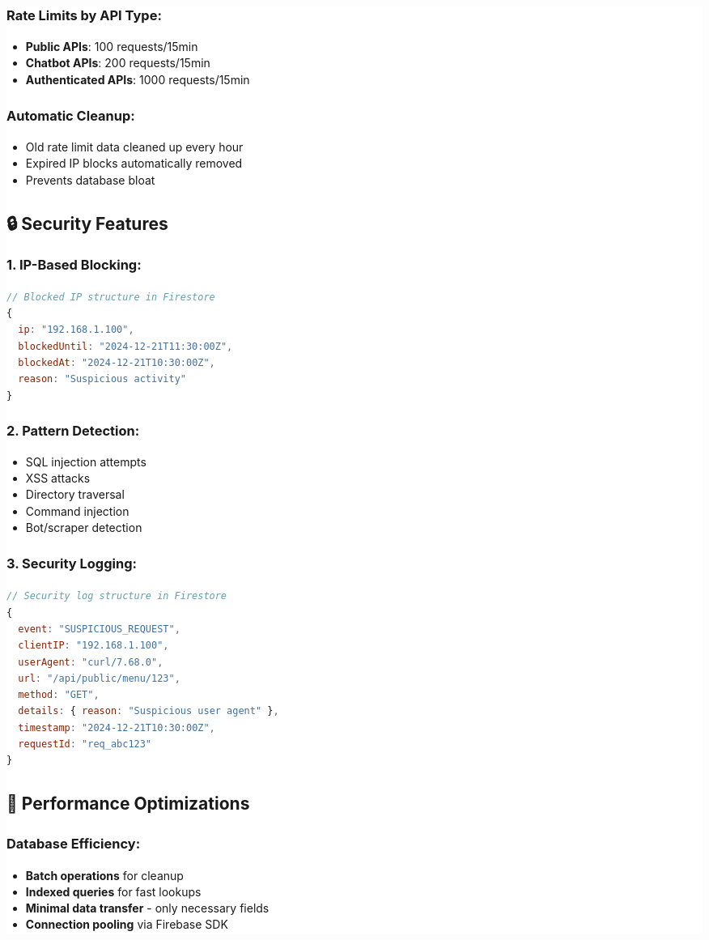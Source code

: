 ### **Rate Limits by API Type:**
- **Public APIs**: 100 requests/15min
- **Chatbot APIs**: 200 requests/15min  
- **Authenticated APIs**: 1000 requests/15min

### **Automatic Cleanup:**
- Old rate limit data cleaned up every hour
- Expired IP blocks automatically removed
- Prevents database bloat

## 🔒 Security Features

### **1. IP-Based Blocking:**
```javascript
// Blocked IP structure in Firestore
{
  ip: "192.168.1.100",
  blockedUntil: "2024-12-21T11:30:00Z",
  blockedAt: "2024-12-21T10:30:00Z",
  reason: "Suspicious activity"
}
```

### **2. Pattern Detection:**
- SQL injection attempts
- XSS attacks
- Directory traversal
- Command injection
- Bot/scraper detection

### **3. Security Logging:**
```javascript
// Security log structure in Firestore
{
  event: "SUSPICIOUS_REQUEST",
  clientIP: "192.168.1.100",
  userAgent: "curl/7.68.0",
  url: "/api/public/menu/123",
  method: "GET",
  details: { reason: "Suspicious user agent" },
  timestamp: "2024-12-21T10:30:00Z",
  requestId: "req_abc123"
}
```

## 🚀 Performance Optimizations

### **Database Efficiency:**
- **Batch operations** for cleanup
- **Indexed queries** for fast lookups
- **Minimal data transfer** - only necessary fields
- **Connection pooling** via Firebase SDK
